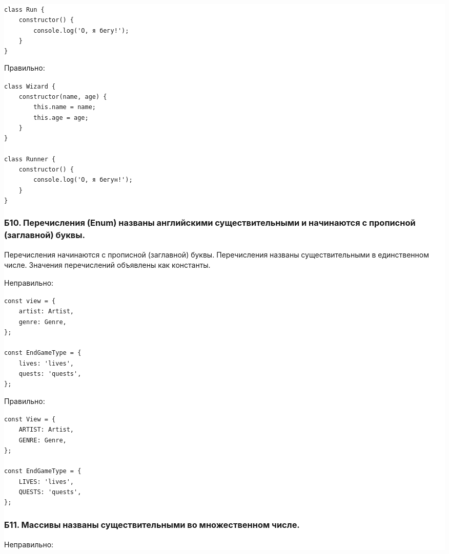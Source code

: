     class Run {
        constructor() {
            console.log('О, я бегу!');
        }
    }

Правильно:

    class Wizard {
        constructor(name, age) {
            this.name = name;
            this.age = age;
        }
    }

    class Runner {
        constructor() {
            console.log('О, я бегун!');
        }
    }

### Б10. Перечисления (Enum) названы английскими существительными и начинаются с прописной (заглавной) буквы.

Перечисления начинаются с прописной (заглавной) буквы. Перечисления названы существительными в единственном числе. Значения перечислений объявлены как константы.

Неправильно:

    const view = {
        artist: Artist,
        genre: Genre,
    };
    
    const EndGameType = {
        lives: 'lives',
        quests: 'quests',
    };

Правильно:

    const View = {
        ARTIST: Artist,
        GENRE: Genre,
    };

    const EndGameType = {
        LIVES: 'lives',
        QUESTS: 'quests',
    };

### Б11. Массивы названы существительными во множественном числе.

Неправильно:
